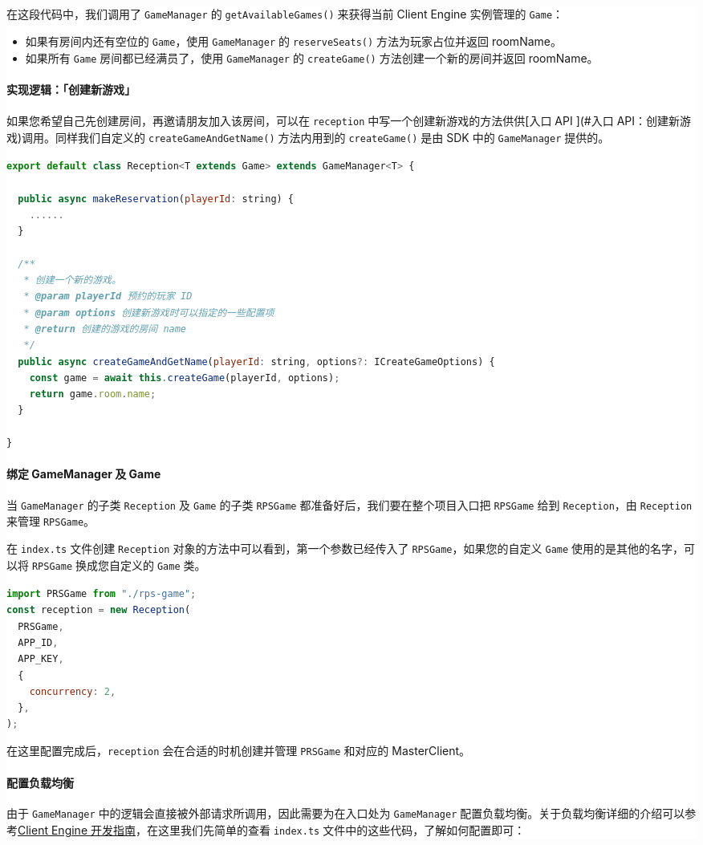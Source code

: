 在这段代码中，我们调用了 `GameManager` 的 `getAvailableGames()` 来获得当前 Client Engine 实例管理的 `Game`：

* 如果有房间内还有空位的 `Game`，使用 `GameManager` 的 `reserveSeats()` 方法为玩家占位并返回 roomName。
* 如果所有 `Game` 房间都已经满员了，使用 `GameManager` 的 `createGame()` 方法创建一个新的房间并返回 roomName。

#### 实现逻辑：「创建新游戏」
如果您希望自己先创建房间，再邀请朋友加入该房间，可以在 `reception` 中写一个创建新游戏的方法供供[入口 API ](#入口 API：创建新游戏)调用。同样我们自定义的 `createGameAndGetName()` 方法内用到的 `createGame()` 是由 SDK 中的 `GameManager` 提供的。

```js
export default class Reception<T extends Game> extends GameManager<T> {

  public async makeReservation(playerId: string) {
    ......
  }

  /**
   * 创建一个新的游戏。
   * @param playerId 预约的玩家 ID
   * @param options 创建新游戏时可以指定的一些配置项
   * @return 创建的游戏的房间 name
   */
  public async createGameAndGetName(playerId: string, options?: ICreateGameOptions) {
    const game = await this.createGame(playerId, options);
    return game.room.name;
  }

}
```

#### 绑定 GameManager 及 Game
当 `GameManager` 的子类 `Reception` 及 `Game` 的子类 `RPSGame` 都准备好后，我们要在整个项目入口把 `RPSGame` 给到 `Reception`，由 `Reception` 来管理 `RPSGame`。

在 `index.ts` 文件创建 `Reception` 对象的方法中可以看到，第一个参数已经传入了 `RPSGame`，如果您的自定义 `Game` 使用的是其他的名字，可以将 `RPSGame` 换成您自定义的 `Game` 类。

```js
import PRSGame from "./rps-game";
const reception = new Reception(
  PRSGame,
  APP_ID,
  APP_KEY,
  {
    concurrency: 2,
  },
);
```

在这里配置完成后，`reception` 会在合适的时机创建并管理 `PRSGame` 和对应的 MasterClient。

#### 配置负载均衡
由于 `GameManager` 中的逻辑会直接被外部请求所调用，因此需要为在入口处为 `GameManager` 配置负载均衡。关于负载均衡详细的介绍可以参考[Client Engine 开发指南](client-engine-guide-node.html#负载均衡)，在这里我们先简单的查看 `index.ts` 文件中的这些代码，了解如何配置即可：
